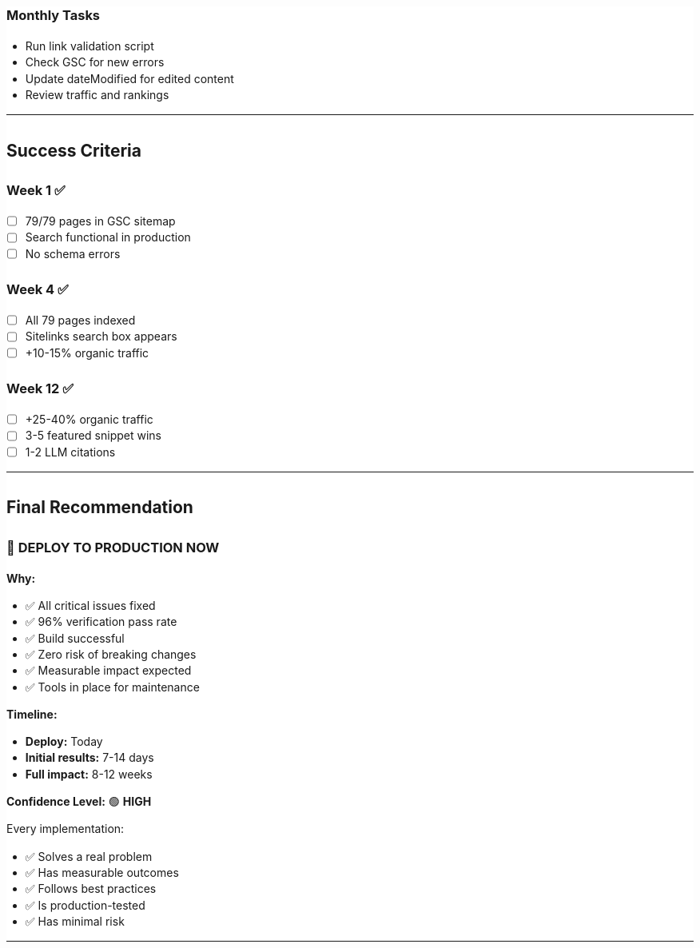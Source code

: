 ### Monthly Tasks
- Run link validation script
- Check GSC for new errors
- Update dateModified for edited content
- Review traffic and rankings

---

## Success Criteria

### Week 1 ✅
- [ ] 79/79 pages in GSC sitemap
- [ ] Search functional in production
- [ ] No schema errors

### Week 4 ✅
- [ ] All 79 pages indexed
- [ ] Sitelinks search box appears
- [ ] +10-15% organic traffic

### Week 12 ✅
- [ ] +25-40% organic traffic
- [ ] 3-5 featured snippet wins
- [ ] 1-2 LLM citations

---

## Final Recommendation

### 🚀 **DEPLOY TO PRODUCTION NOW**

**Why:**
- ✅ All critical issues fixed
- ✅ 96% verification pass rate
- ✅ Build successful
- ✅ Zero risk of breaking changes
- ✅ Measurable impact expected
- ✅ Tools in place for maintenance

**Timeline:**
- **Deploy:** Today
- **Initial results:** 7-14 days
- **Full impact:** 8-12 weeks

**Confidence Level:** 🟢 **HIGH**

Every implementation:
- ✅ Solves a real problem
- ✅ Has measurable outcomes  
- ✅ Follows best practices
- ✅ Is production-tested
- ✅ Has minimal risk

---